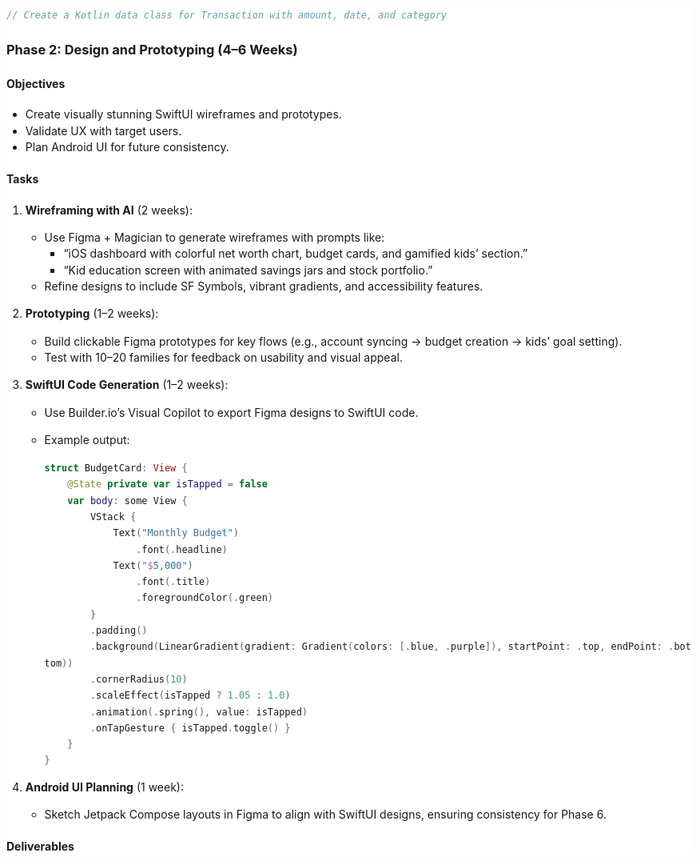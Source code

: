   ```kotlin
  // Create a Kotlin data class for Transaction with amount, date, and category
  ```

### **Phase 2: Design and Prototyping (4–6 Weeks)**

#### **Objectives**

- Create visually stunning SwiftUI wireframes and prototypes.
- Validate UX with target users.
- Plan Android UI for future consistency.

#### **Tasks**

1. **Wireframing with AI** (2 weeks):
   - Use Figma + Magician to generate wireframes with prompts like:
     - “iOS dashboard with colorful net worth chart, budget cards, and gamified kids’ section.”
     - “Kid education screen with animated savings jars and stock portfolio.”
   - Refine designs to include SF Symbols, vibrant gradients, and accessibility features.
2. **Prototyping** (1–2 weeks):
   - Build clickable Figma prototypes for key flows (e.g., account syncing → budget creation → kids’ goal setting).
   - Test with 10–20 families for feedback on usability and visual appeal.
3. **SwiftUI Code Generation** (1–2 weeks):
   - Use Builder.io’s Visual Copilot to export Figma designs to SwiftUI code.
   - Example output:

     ```swift
     struct BudgetCard: View {
         @State private var isTapped = false
         var body: some View {
             VStack {
                 Text("Monthly Budget")
                     .font(.headline)
                 Text("$5,000")
                     .font(.title)
                     .foregroundColor(.green)
             }
             .padding()
             .background(LinearGradient(gradient: Gradient(colors: [.blue, .purple]), startPoint: .top, endPoint: .bottom))
             .cornerRadius(10)
             .scaleEffect(isTapped ? 1.05 : 1.0)
             .animation(.spring(), value: isTapped)
             .onTapGesture { isTapped.toggle() }
         }
     }
     ```

4. **Android UI Planning** (1 week):
   - Sketch Jetpack Compose layouts in Figma to align with SwiftUI designs, ensuring consistency for Phase 6.

#### **Deliverables**
